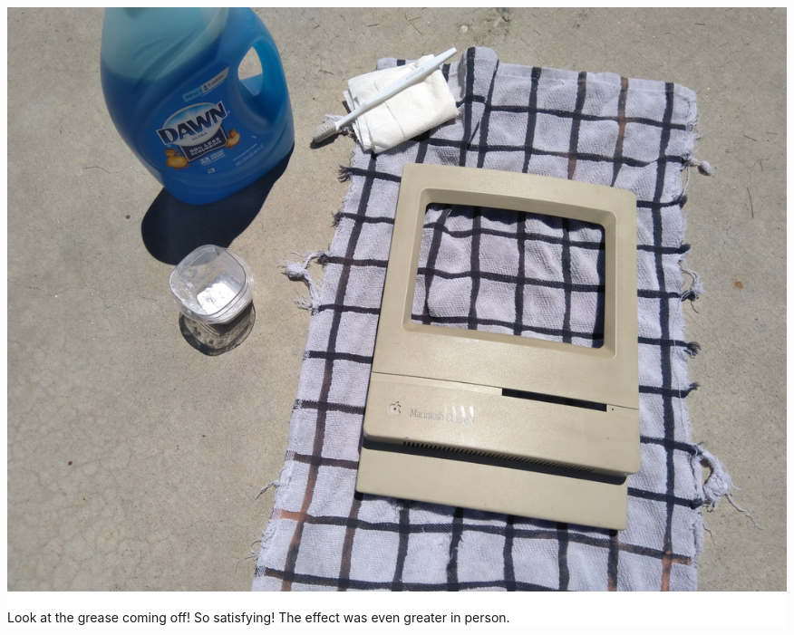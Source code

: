 ![](assets/mac-classic-ii-restoration/42-begin-cleaning.jpg)

Look at the grease coming off! So satisfying! The effect was even greater in person.
